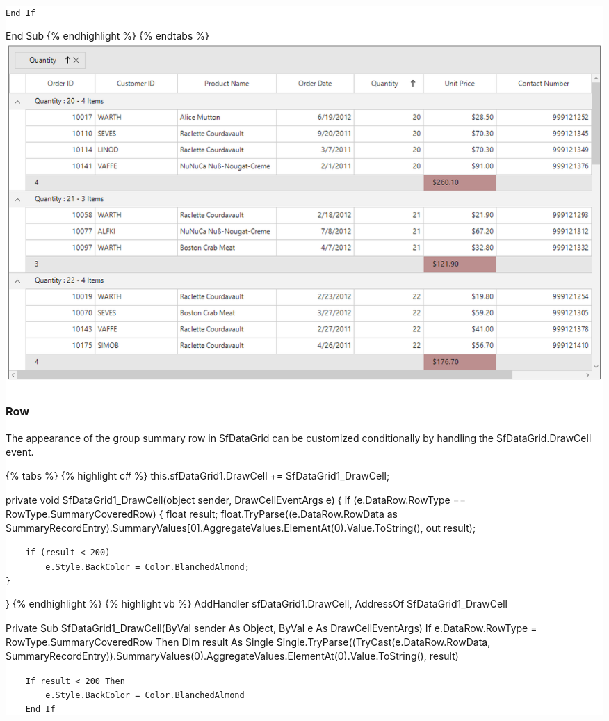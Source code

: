 	End If
End Sub
{% endhighlight %}
{% endtabs %}
![](ConditionalStyling_images/ConditonalStyling7.png)

### Row

The appearance of the group summary row in SfDataGrid can be customized conditionally by handling the [SfDataGrid.DrawCell](https://help.syncfusion.com/cr/cref_files/windowsforms/sfdatagrid/Syncfusion.SfDataGrid.WinForms~Syncfusion.WinForms.DataGrid.SfDataGrid~DrawCell_EV.html) event.

{% tabs %}
{% highlight c# %}
this.sfDataGrid1.DrawCell += SfDataGrid1_DrawCell;

private void SfDataGrid1_DrawCell(object sender, DrawCellEventArgs e)
{
    if (e.DataRow.RowType == RowType.SummaryCoveredRow)
    {
        float result;
        float.TryParse((e.DataRow.RowData as SummaryRecordEntry).SummaryValues[0].AggregateValues.ElementAt(0).Value.ToString(), out result);

        if (result < 200)
            e.Style.BackColor = Color.BlanchedAlmond;
    }
}
{% endhighlight %}
{% highlight vb %}
AddHandler sfDataGrid1.DrawCell, AddressOf SfDataGrid1_DrawCell

Private Sub SfDataGrid1_DrawCell(ByVal sender As Object, ByVal e As DrawCellEventArgs)
	If e.DataRow.RowType = RowType.SummaryCoveredRow Then
		Dim result As Single
		Single.TryParse((TryCast(e.DataRow.RowData, SummaryRecordEntry)).SummaryValues(0).AggregateValues.ElementAt(0).Value.ToString(), result)

		If result < 200 Then
			e.Style.BackColor = Color.BlanchedAlmond
		End If